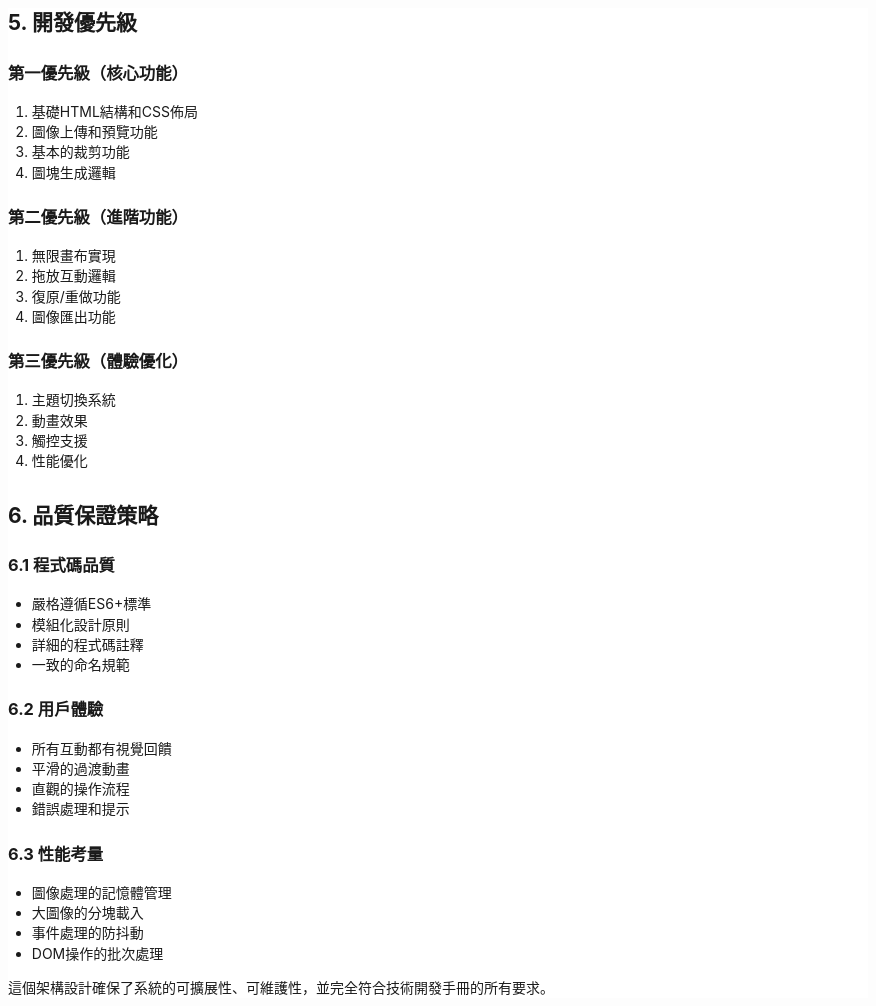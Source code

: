 ## 5. 開發優先級

### 第一優先級（核心功能）
1. 基礎HTML結構和CSS佈局
2. 圖像上傳和預覽功能
3. 基本的裁剪功能
4. 圖塊生成邏輯

### 第二優先級（進階功能）
1. 無限畫布實現
2. 拖放互動邏輯
3. 復原/重做功能
4. 圖像匯出功能

### 第三優先級（體驗優化）
1. 主題切換系統
2. 動畫效果
3. 觸控支援
4. 性能優化

## 6. 品質保證策略

### 6.1 程式碼品質
- 嚴格遵循ES6+標準
- 模組化設計原則
- 詳細的程式碼註釋
- 一致的命名規範

### 6.2 用戶體驗
- 所有互動都有視覺回饋
- 平滑的過渡動畫
- 直觀的操作流程
- 錯誤處理和提示

### 6.3 性能考量
- 圖像處理的記憶體管理
- 大圖像的分塊載入
- 事件處理的防抖動
- DOM操作的批次處理

這個架構設計確保了系統的可擴展性、可維護性，並完全符合技術開發手冊的所有要求。


